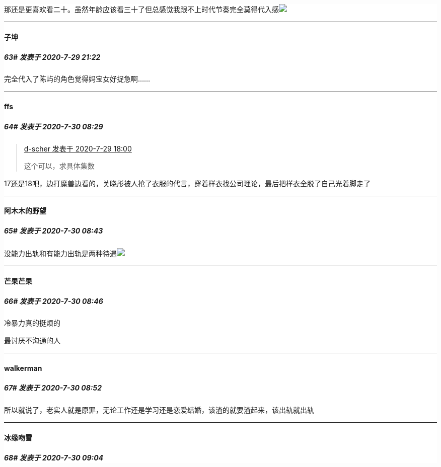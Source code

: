 
那还是更喜欢看二十。虽然年龄应该看三十了但总感觉我跟不上时代节奏完全莫得代入感<img src="https://static.saraba1st.com/image/smiley/face2017/068.png" referrerpolicy="no-referrer">


-----

####  子坤  
##### 63#       发表于 2020-7-29 21:22


完全代入了陈屿的角色觉得妈宝女好捉急啊……


-----

####  ffs  
##### 64#       发表于 2020-7-30 08:29


<blockquote><a href="httphttps://bbs.saraba1st.com/2b/forum.php?mod=redirect&amp;goto=findpost&amp;pid=48251208&amp;ptid=1952116" target="_blank">d-scher 发表于 2020-7-29 18:00</a>

这个可以，求具体集数</blockquote>
17还是18吧，边打魔兽边看的，关晓彤被人抢了衣服的代言，穿着样衣找公司理论，最后把样衣全脱了自己光着脚走了


-----

####  阿木木的野望  
##### 65#       发表于 2020-7-30 08:43


没能力出轨和有能力出轨是两种待遇<img src="https://static.saraba1st.com/image/smiley/face2017/048.png" referrerpolicy="no-referrer">


-----

####  芒果芒果  
##### 66#       发表于 2020-7-30 08:46


冷暴力真的挺烦的

最讨厌不沟通的人


-----

####  walkerman  
##### 67#       发表于 2020-7-30 08:52


所以就说了，老实人就是原罪，无论工作还是学习还是恋爱结婚，该渣的就要渣起来，该出轨就出轨


-----

####  冰缘吻雪  
##### 68#       发表于 2020-7-30 09:04
